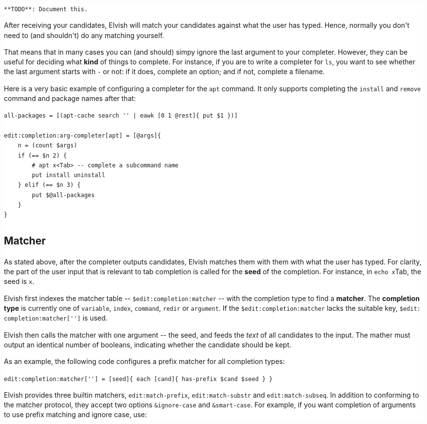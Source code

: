     **TODO**: Document this.

After receiving your candidates, Elvish will match your candidates against what
the user has typed. Hence, normally you don't need to (and shouldn't) do any
matching yourself.

That means that in many cases you can (and should) simpy ignore the last
argument to your completer. However, they can be useful for deciding what
**kind** of things to complete. For instance, if you are to write a completer
for `ls`, you want to see whether the last argument starts with `-` or not: if
it does, complete an option; and if not, complete a filename.

Here is a very basic example of configuring a completer for the `apt` command.
It only supports completing the `install` and `remove` command and package
names after that:

```elvish
all-packages = [(apt-cache search '' | eawk [0 1 @rest]{ put $1 })]

edit:completion:arg-completer[apt] = [@args]{
    n = (count $args)
    if (== $n 2) {
        # apt x<Tab> -- complete a subcommand name
        put install uninstall
    } elif (== $n 3) {
        put $@all-packages
    }
}
```


## Matcher

As stated above, after the completer outputs candidates, Elvish matches them
with them with what the user has typed. For clarity, the part of the user input
that is relevant to tab completion is called for the **seed** of the
completion. For instance, in `echo x`<span class="key">Tab</span>, the seed is
`x`.

Elvish first indexes the matcher table -- `$edit:completion:matcher` -- with the
completion type to find a **matcher**. The **completion type** is currently one
of `variable`, `index`, `command`, `redir` or `argument`. If the
`$edit:completion:matcher` lacks the suitable key, `$edit:completion:matcher['']` is used.


Elvish then calls the matcher with one argument -- the seed, and feeds
the *text* of all candidates to the input. The mather must output an identical
number of booleans, indicating whether the candidate should be kept.

As an example, the following code configures a prefix matcher for all
completion types:

```elvish
edit:completion:matcher[''] = [seed]{ each [cand]{ has-prefix $cand $seed } }
```

Elvish provides three builtin matchers, `edit:match-prefix`,
`edit:match-substr` and `edit:match-subseq`. In addition to conforming to the
matcher protocol, they accept two options `&ignore-case` and `&smart-case`.
For example, if you want completion of arguments to use prefix matching and
ignore case, use:
